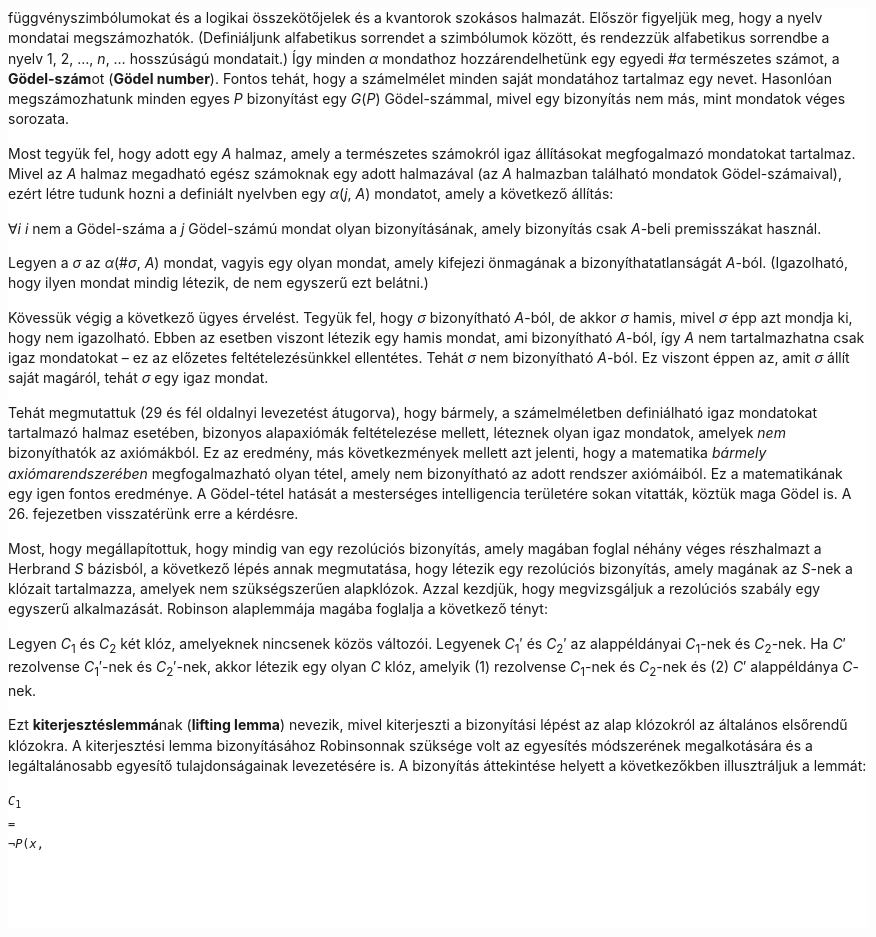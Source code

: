 függvényszimbólumokat és a logikai összekötőjelek és a kvantorok szokásos halmazát. Először figyeljük meg, hogy a nyelv mondatai megszámozhatók. (Definiáljunk alfabetikus sorrendet a szimbólumok között, és rendezzük alfabetikus sorrendbe a nyelv 1, 2, …, <span class="emphasis"><em>n</em></span>, … hosszúságú mondatait.) Így minden <span class="emphasis"><em>α</em></span> mondathoz hozzárendelhetünk egy egyedi #<span class="emphasis"><em>α </em></span>természetes számot, a <span class="strong"><strong>Gödel-szám</strong></span>ot (<span class="strong"><strong>Gödel number</strong></span>). Fontos tehát, hogy a számelmélet minden saját mondatához tartalmaz egy nevet. Hasonlóan megszámozhatunk minden egyes <span class="emphasis"><em>P</em></span> bizonyítást egy <span class="emphasis"><em>G</em></span>(<span class="emphasis"><em>P</em></span>) Gödel-számmal, mivel egy bizonyítás nem más, mint mondatok véges sorozata.</p><p>Most tegyük fel, hogy adott egy <span class="emphasis"><em>A</em></span> halmaz, amely a természetes számokról igaz állításokat megfogalmazó mondatokat tartalmaz. Mivel az <span class="emphasis"><em>A</em></span> halmaz megadható egész számoknak egy adott halmazával (az <span class="emphasis"><em>A</em></span> halmazban található mondatok Gödel-számaival), ezért létre tudunk hozni a definiált nyelvben egy <span class="emphasis"><em>α</em></span>(<span class="emphasis"><em>j</em></span>, <span class="emphasis"><em>A</em></span>) mondatot, amely a következő állítás:</p><p>∀<span class="emphasis"><em>i</em></span> <span class="emphasis"><em>i </em></span>nem a Gödel-száma a <span class="emphasis"><em>j </em></span>Gödel-számú mondat olyan bizonyításának, amely bizonyítás csak <span class="emphasis"><em>A</em></span>-beli<span class="emphasis"><em> </em></span>premisszákat használ.</p><p>Legyen a <span class="emphasis"><em>σ</em></span> az <span class="emphasis"><em>α</em></span>(#<span class="emphasis"><em>σ</em></span>, <span class="emphasis"><em>A</em></span>) mondat, vagyis egy olyan mondat, amely kifejezi önmagának a bizonyíthatatlanságát <span class="emphasis"><em>A</em></span>-ból. (Igazolható, hogy ilyen mondat mindig létezik, de nem egyszerű ezt belátni.)</p><p>Kövessük végig a következő ügyes érvelést. Tegyük fel, hogy <span class="emphasis"><em>σ</em></span> bizonyítható <span class="emphasis"><em>A</em></span>-ból, de akkor <span class="emphasis"><em>σ</em></span> hamis, mivel <span class="emphasis"><em>σ</em></span> épp azt mondja ki, hogy nem igazolható. Ebben az esetben viszont létezik egy hamis mondat, ami bizonyítható <span class="emphasis"><em>A</em></span>-ból, így <span class="emphasis"><em>A</em></span> nem tartalmazhatna csak igaz mondatokat – ez az előzetes feltételezésünkkel ellentétes. Tehát <span class="emphasis"><em>σ</em></span> nem bizonyítható <span class="emphasis"><em>A</em></span>-ból. Ez viszont éppen az, amit <span class="emphasis"><em>σ</em></span> állít saját magáról, tehát <span class="emphasis"><em>σ</em></span> egy igaz mondat.</p><p>Tehát megmutattuk (29 és fél oldalnyi levezetést átugorva), hogy bármely, a számelméletben definiálható igaz mondatokat tartalmazó halmaz esetében, bizonyos alapaxiómák feltételezése mellett, léteznek olyan igaz mondatok, amelyek <span class="emphasis"><em>nem </em></span>bizonyíthatók az axiómákból. Ez az eredmény, más következmények mellett azt jelenti, hogy a matematika <span class="emphasis"><em>bármely axiómarendszerében</em></span> megfogalmazható olyan tétel, amely nem bizonyítható az adott rendszer axiómáiból. Ez a matematikának egy igen fontos eredménye. A Gödel-tétel hatását a mesterséges intelligencia területére sokan vitatták, köztük maga Gödel is. A 26. fejezetben visszatérünk erre a kérdésre.</p></div><p>Most, hogy megállapítottuk, hogy mindig van egy rezolúciós bizonyítás, amely magában foglal néhány véges részhalmazt a Herbrand <span class="emphasis"><em>S </em></span>bázisból, a következő lépés annak megmutatása, hogy létezik egy rezolúciós bizonyítás, amely magának az <span class="emphasis"><em>S</em></span>-nek a klózait tartalmazza, amelyek nem szükségszerűen alapklózok. Azzal kezdjük, hogy megvizsgáljuk a rezolúciós szabály egy egyszerű alkalmazását. Robinson alaplemmája magába foglalja a következő tényt:</p><p>Legyen <span class="emphasis"><em>C</em></span><sub>1</sub> és <span class="emphasis"><em>C</em></span><sub>2</sub> két klóz, amelyeknek nincsenek közös változói. Legyenek <span class="emphasis"><em>C</em></span><sub>1</sub>′ és <span class="emphasis"><em>C</em></span><sub>2</sub>′ az alappéldányai <span class="emphasis"><em>C</em></span><sub>1</sub>-nek és <span class="emphasis"><em>C</em></span><sub>2</sub>-nek. Ha <span class="emphasis"><em>C</em></span>′ rezolvense <span class="emphasis"><em>C</em></span><sub>1</sub>′-nek és<span class="emphasis"><em> C</em></span><sub>2</sub>′-nek, akkor létezik egy olyan <span class="emphasis"><em>C</em></span> klóz, amelyik (1) rezolvense <span class="emphasis"><em>C</em></span><sub>1</sub>-nek és<span class="emphasis"><em> C</em></span><sub>2</sub>-nek és (2) <span class="emphasis"><em>C</em></span>′<span class="emphasis"><em> </em></span>alappéldánya <span class="emphasis"><em>C</em></span>-nek.</p><p>Ezt <span class="strong"><strong>kiterjesztéslemmá</strong></span>nak (<span class="strong"><strong>lifting lemma</strong></span>) nevezik, mivel kiterjeszti a bizonyítási lépést az alap klózokról az általános elsőrendű klózokra. A kiterjesztési lemma bizonyításához Robinsonnak szüksége volt az egyesítés módszerének megalkotására és a legáltalánosabb egyesítő tulajdonságainak levezetésére is. A bizonyítás áttekintése helyett a következőkben illusztráljuk a lemmát:</p><p><code class="code"><em><span class="remark">C</span></em><sub>1 </sub>= ¬<em><span class="remark">P</span></em>(<em><span class="remark">x</span></em>,